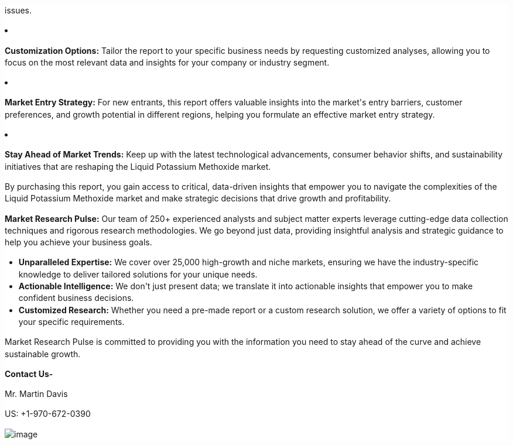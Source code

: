 issues.</p></li><li><p><strong>Customization Options:</strong> Tailor the report to your specific business needs by requesting customized analyses, allowing you to focus on the most relevant data and insights for your company or industry segment.</p></li><li><p><strong>Market Entry Strategy:</strong> For new entrants, this report offers valuable insights into the market's entry barriers, customer preferences, and growth potential in different regions, helping you formulate an effective market entry strategy.</p></li><li><p><strong>Stay Ahead of Market Trends:</strong> Keep up with the latest technological advancements, consumer behavior shifts, and sustainability initiatives that are reshaping the Liquid Potassium Methoxide market.</p></li></ol><p>By purchasing this report, you gain access to critical, data-driven insights that empower you to navigate the complexities of the Liquid Potassium Methoxide market and make strategic decisions that drive growth and profitability.</p><p><strong>Market Research Pulse:</strong>&nbsp;Our team of 250+ experienced analysts and subject matter experts leverage cutting-edge data collection techniques and rigorous research methodologies. We go beyond just data, providing insightful analysis and strategic guidance to help you achieve your business goals.</p><ul><li><strong>Unparalleled Expertise:</strong>&nbsp;We cover over 25,000 high-growth and niche markets, ensuring we have the industry-specific knowledge to deliver tailored solutions for your unique needs.</li><li><strong>Actionable Intelligence:</strong>&nbsp;We don't just present data; we translate it into actionable insights that empower you to make confident business decisions.</li><li><strong>Customized Research:</strong>&nbsp;Whether you need a pre-made report or a custom research solution, we offer a variety of options to fit your specific requirements.</li></ul><p>Market Research Pulse is committed to providing you with the information you need to stay ahead of the curve and achieve sustainable growth.</p><p><strong>Contact Us-</strong></p><p>Mr. Martin Davis</p><p>US: +1-970-672-0390</p>
![image](https://github.com/user-attachments/assets/e67cdf67-dc33-4714-ba82-0ad539f4d341)
